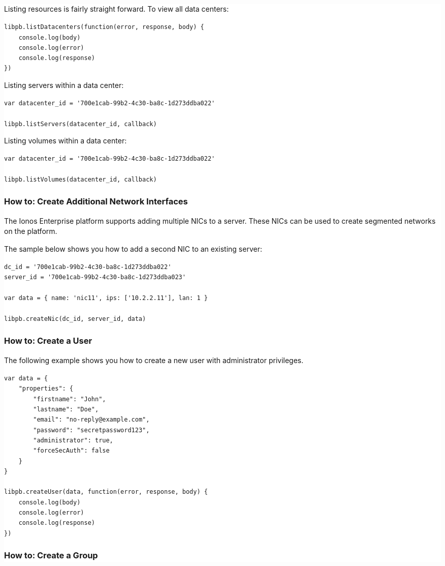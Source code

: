 Listing resources is fairly straight forward. To view all data centers:

    libpb.listDatacenters(function(error, response, body) {
        console.log(body)
        console.log(error)
        console.log(response)
    })

Listing servers within a data center:

    var datacenter_id = '700e1cab-99b2-4c30-ba8c-1d273ddba022'

    libpb.listServers(datacenter_id, callback)

Listing volumes within a data center:

    var datacenter_id = '700e1cab-99b2-4c30-ba8c-1d273ddba022'

    libpb.listVolumes(datacenter_id, callback)

### How to: Create Additional Network Interfaces

The Ionos Enterprise platform supports adding multiple NICs to a server. These NICs can be used to create segmented networks on the platform.

The sample below shows you how to add a second NIC to an existing server:

    dc_id = '700e1cab-99b2-4c30-ba8c-1d273ddba022'
    server_id = '700e1cab-99b2-4c30-ba8c-1d273ddba023'

    var data = { name: 'nic11', ips: ['10.2.2.11'], lan: 1 }

    libpb.createNic(dc_id, server_id, data)

### How to: Create a User

The following example shows you how to create a new user with administrator privileges.

    var data = {
        "properties": {
            "firstname": "John",
            "lastname": "Doe",
            "email": "no-reply@example.com",
            "password": "secretpassword123",
            "administrator": true,
            "forceSecAuth": false
        }
    }

    libpb.createUser(data, function(error, response, body) {
        console.log(body)
        console.log(error)
        console.log(response)
    })

### How to: Create a Group
